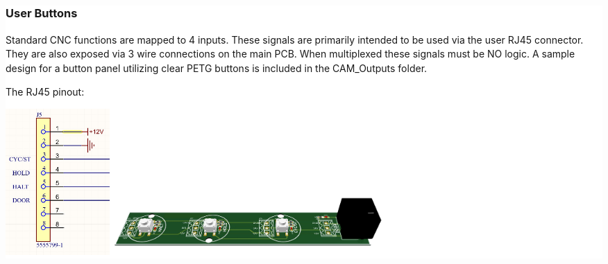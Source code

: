 
### User Buttons

Standard CNC functions are mapped to 4 inputs.  These signals are primarily intended to be used via the user RJ45 connector.  They are also exposed via 3 wire connections on the main PCB.  When multiplexed these signals must be NO logic.  A sample design for a button panel utilizing clear PETG buttons is included in the CAM_Outputs folder.

The RJ45 pinout:

<img src="/readme_images/user_rj45_pinout.jpg" width="150"><img src="/readme_images/User_mod_render.jpg" width="400">
